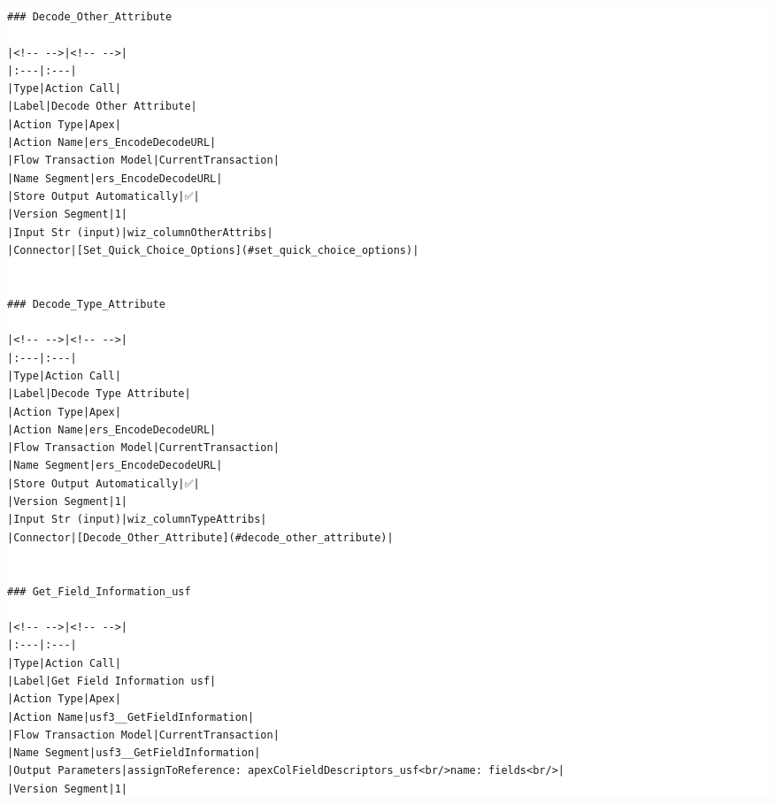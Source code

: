     
    ### Decode_Other_Attribute
    
    |<!-- -->|<!-- -->|
    |:---|:---|
    |Type|Action Call|
    |Label|Decode Other Attribute|
    |Action Type|Apex|
    |Action Name|ers_EncodeDecodeURL|
    |Flow Transaction Model|CurrentTransaction|
    |Name Segment|ers_EncodeDecodeURL|
    |Store Output Automatically|✅|
    |Version Segment|1|
    |Input Str (input)|wiz_columnOtherAttribs|
    |Connector|[Set_Quick_Choice_Options](#set_quick_choice_options)|
    
    
    ### Decode_Type_Attribute
    
    |<!-- -->|<!-- -->|
    |:---|:---|
    |Type|Action Call|
    |Label|Decode Type Attribute|
    |Action Type|Apex|
    |Action Name|ers_EncodeDecodeURL|
    |Flow Transaction Model|CurrentTransaction|
    |Name Segment|ers_EncodeDecodeURL|
    |Store Output Automatically|✅|
    |Version Segment|1|
    |Input Str (input)|wiz_columnTypeAttribs|
    |Connector|[Decode_Other_Attribute](#decode_other_attribute)|
    
    
    ### Get_Field_Information_usf
    
    |<!-- -->|<!-- -->|
    |:---|:---|
    |Type|Action Call|
    |Label|Get Field Information usf|
    |Action Type|Apex|
    |Action Name|usf3__GetFieldInformation|
    |Flow Transaction Model|CurrentTransaction|
    |Name Segment|usf3__GetFieldInformation|
    |Output Parameters|assignToReference: apexColFieldDescriptors_usf<br/>name: fields<br/>|
    |Version Segment|1|